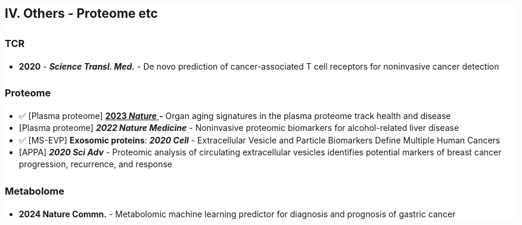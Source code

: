 

## IV. Others - Proteome etc

### **TCR**

* **2020** - _**Science Transl. Med.**_ - De novo prediction of cancer-associated T cell receptors for noninvasive cancer detection

### **Proteome**

* ✅ \[Plasma proteome] [**2023&#x20;**_**Nature**_ ](https://www.nature.com/articles/s41586-023-06802-1)**-** Organ aging signatures in the plasma proteome track health and disease
* \[Plasma proteome] _**2022 Nature Medicine**_ - Noninvasive proteomic biomarkers for alcohol-related liver disease
* ✅  \[MS-EVP] **Exosomic proteins**: _**2020 Cell**_ - Extracellular Vesicle and Particle Biomarkers Define Multiple Human Cancers
* \[APPA] _**2020 Sci Adv** -_ Proteomic analysis of circulating extracellular vesicles identifies potential markers of breast cancer progression, recurrence, and response

### Metabolome

* **2024 Nature Commn.** - Metabolomic machine learning predictor for diagnosis and prognosis of gastric cancer

